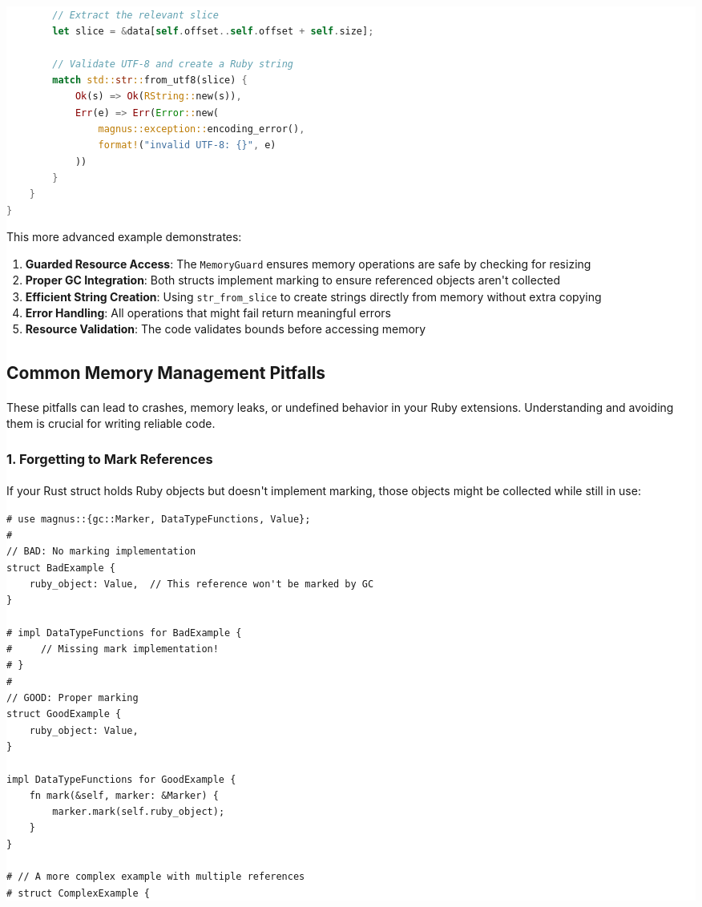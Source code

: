 ```rust
        // Extract the relevant slice
        let slice = &data[self.offset..self.offset + self.size];
        
        // Validate UTF-8 and create a Ruby string
        match std::str::from_utf8(slice) {
            Ok(s) => Ok(RString::new(s)),
            Err(e) => Err(Error::new(
                magnus::exception::encoding_error(),
                format!("invalid UTF-8: {}", e)
            ))
        }
    }
}
```

This more advanced example demonstrates:

1. **Guarded Resource Access**: The `MemoryGuard` ensures memory operations are safe by checking for resizing
2. **Proper GC Integration**: Both structs implement marking to ensure referenced objects aren't collected
3. **Efficient String Creation**: Using `str_from_slice` to create strings directly from memory without extra copying
4. **Error Handling**: All operations that might fail return meaningful errors
5. **Resource Validation**: The code validates bounds before accessing memory

## Common Memory Management Pitfalls

<div class="warning">

These pitfalls can lead to crashes, memory leaks, or undefined behavior in your Ruby extensions. Understanding and avoiding them is crucial for writing reliable code.

</div>

### 1. Forgetting to Mark References

If your Rust struct holds Ruby objects but doesn't implement marking, those objects might be collected while still in use:

```rust,hidelines=#
# use magnus::{gc::Marker, DataTypeFunctions, Value};
# 
// BAD: No marking implementation
struct BadExample {
    ruby_object: Value,  // This reference won't be marked by GC
}

# impl DataTypeFunctions for BadExample {
#     // Missing mark implementation!
# }
# 
// GOOD: Proper marking
struct GoodExample {
    ruby_object: Value,
}

impl DataTypeFunctions for GoodExample {
    fn mark(&self, marker: &Marker) {
        marker.mark(self.ruby_object);
    }
}

# // A more complex example with multiple references
# struct ComplexExample {
```